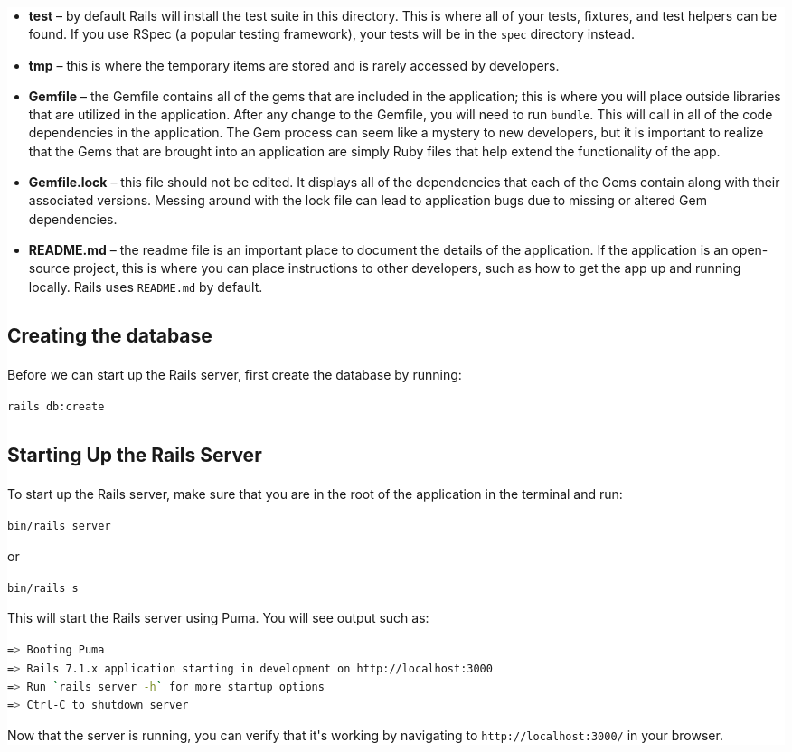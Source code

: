 - **test** – by default Rails will install the test suite in this directory. This is where all of your tests, fixtures, and test helpers can be found. If you use RSpec (a popular testing framework), your tests will be in the `spec` directory instead.

- **tmp** – this is where the temporary items are stored and is rarely accessed
  by developers.

- **Gemfile** – the Gemfile contains all of the gems that are included in the
  application; this is where you will place outside libraries that are utilized in
  the application. After any change to the Gemfile, you will need to run `bundle`.
  This will call in all of the code dependencies in the application. The Gem
  process can seem like a mystery to new developers, but it is important to
  realize that the Gems that are brought into an application are simply Ruby files
  that help extend the functionality of the app.

- **Gemfile.lock** – this file should not be edited. It displays all of the
  dependencies that each of the Gems contain along with their associated versions.
  Messing around with the lock file can lead to application bugs due to missing or
  altered Gem dependencies.

- **README.md** – the readme file is an important place to document the details of the application. If the application is an open-source project, this is where you can place instructions to other developers, such as how to get the app up and running locally. Rails uses `README.md` by default.

## Creating the database

Before we can start up the Rails server, first create the database by running:

```bash
rails db:create
```

## Starting Up the Rails Server

To start up the Rails server, make sure that you are in the root of the application in the terminal and run:

```bash
bin/rails server
```

or

```bash
bin/rails s
```

This will start the Rails server using Puma. You will see output such as:

```bash
=> Booting Puma
=> Rails 7.1.x application starting in development on http://localhost:3000
=> Run `rails server -h` for more startup options
=> Ctrl-C to shutdown server
```

Now that the server is running, you can verify that it's working by navigating
to `http://localhost:3000/` in your browser.
